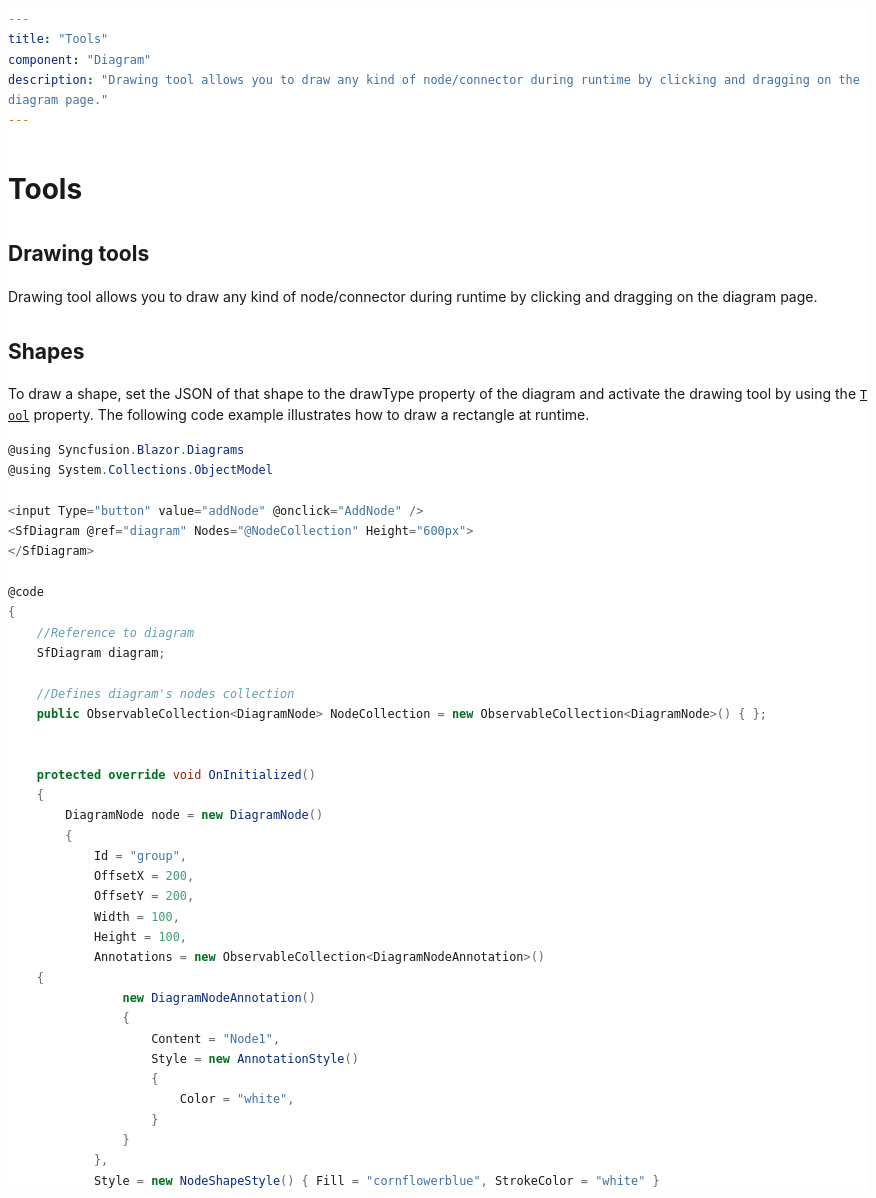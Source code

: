 ```yaml
---
title: "Tools"
component: "Diagram"
description: "Drawing tool allows you to draw any kind of node/connector during runtime by clicking and dragging on the diagram page."
---
```


# Tools

## Drawing tools

Drawing tool allows you to draw any kind of node/connector during runtime by clicking and dragging on the diagram page.

## Shapes

To draw a shape, set the JSON of that shape to the drawType property of the diagram and activate the drawing tool by using the [`Tool`](https://help.syncfusion.com/cr/blazor/Syncfusion.Blazor~Syncfusion.Blazor.Diagrams.SfDiagram~Tool.html) property. The following code example illustrates how to draw a rectangle at runtime.

```csharp
@using Syncfusion.Blazor.Diagrams
@using System.Collections.ObjectModel

<input Type="button" value="addNode" @onclick="AddNode" />
<SfDiagram @ref="diagram" Nodes="@NodeCollection" Height="600px">
</SfDiagram>

@code
{
    //Reference to diagram
    SfDiagram diagram;

    //Defines diagram's nodes collection
    public ObservableCollection<DiagramNode> NodeCollection = new ObservableCollection<DiagramNode>() { };


    protected override void OnInitialized()
    {
        DiagramNode node = new DiagramNode()
        {
            Id = "group",
            OffsetX = 200,
            OffsetY = 200,
            Width = 100,
            Height = 100,
            Annotations = new ObservableCollection<DiagramNodeAnnotation>()
    {
                new DiagramNodeAnnotation()
                {
                    Content = "Node1",
                    Style = new AnnotationStyle()
                    {
                        Color = "white",
                    }
                }
            },
            Style = new NodeShapeStyle() { Fill = "cornflowerblue", StrokeColor = "white" }
```